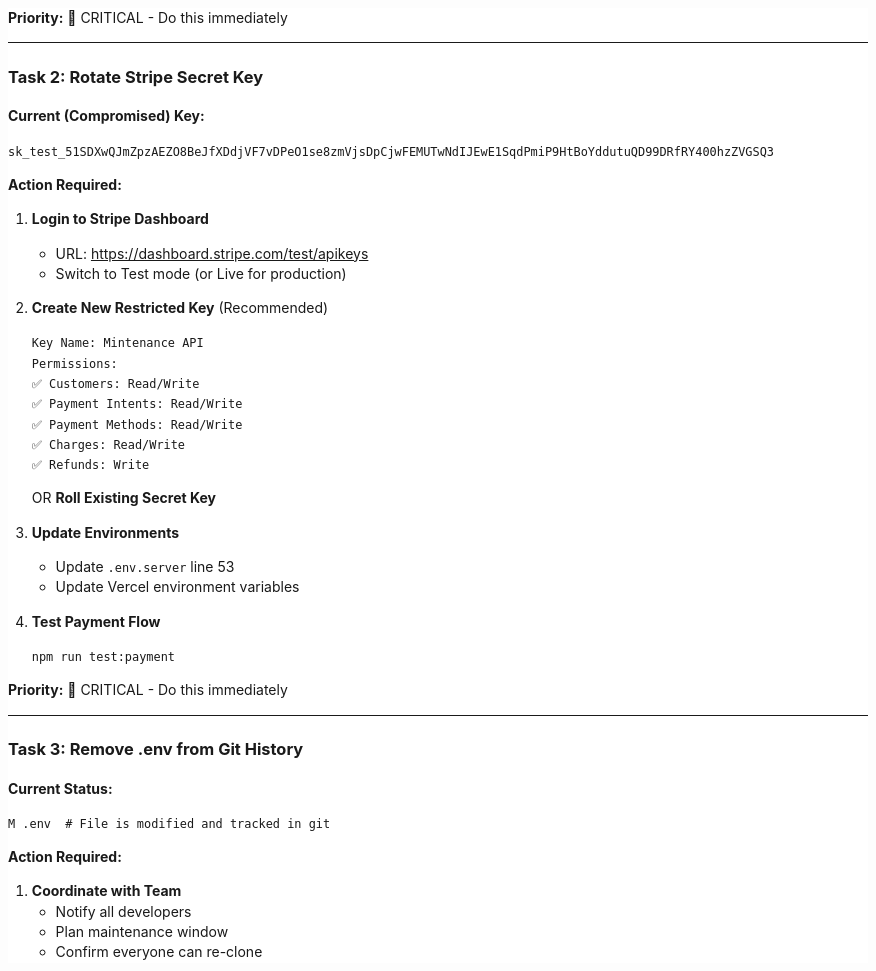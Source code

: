 **Priority:** 🔴 CRITICAL - Do this immediately

---

### Task 2: Rotate Stripe Secret Key

**Current (Compromised) Key:**
```
sk_test_51SDXwQJmZpzAEZO8BeJfXDdjVF7vDPeO1se8zmVjsDpCjwFEMUTwNdIJEwE1SqdPmiP9HtBoYddutuQD99DRfRY400hzZVGSQ3
```

**Action Required:**

1. **Login to Stripe Dashboard**
   - URL: https://dashboard.stripe.com/test/apikeys
   - Switch to Test mode (or Live for production)

2. **Create New Restricted Key** (Recommended)
   ```
   Key Name: Mintenance API
   Permissions:
   ✅ Customers: Read/Write
   ✅ Payment Intents: Read/Write
   ✅ Payment Methods: Read/Write
   ✅ Charges: Read/Write
   ✅ Refunds: Write
   ```

   OR **Roll Existing Secret Key**

3. **Update Environments**
   - Update `.env.server` line 53
   - Update Vercel environment variables

4. **Test Payment Flow**
   ```bash
   npm run test:payment
   ```

**Priority:** 🔴 CRITICAL - Do this immediately

---

### Task 3: Remove .env from Git History

**Current Status:**
```
M .env  # File is modified and tracked in git
```

**Action Required:**

1. **Coordinate with Team**
   - Notify all developers
   - Plan maintenance window
   - Confirm everyone can re-clone
